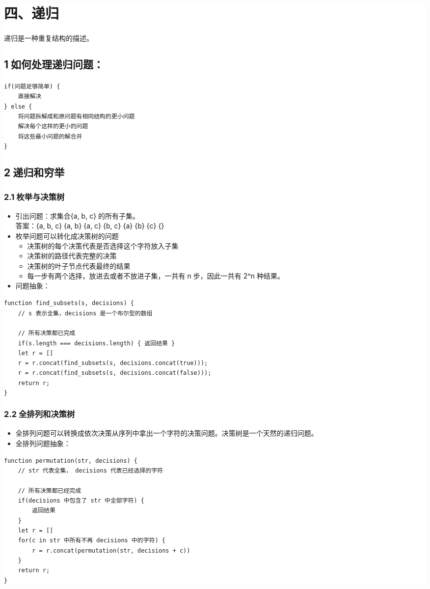 # 四、递归
递归是一种重复结构的描述。
## 1 如何处理递归问题：
```
if(问题足够简单) {
    直接解决
} else {
    将问题拆解成和原问题有相同结构的更小问题
    解决每个这样的更小的问题
    将这些最小问题的解合并
}
```
## 2 递归和穷举
### 2.1 枚举与决策树
- 引出问题：求集合{a, b, c} 的所有子集。   
答案：{a, b, c}  {a, b}  {a, c}  {b, c}  {a}  {b}  {c}  {}  
- 枚举问题可以转化成决策树的问题  
    - 决策树的每个决策代表是否选择这个字符放入子集
    - 决策树的路径代表完整的决策
    - 决策树的叶子节点代表最终的结果
    - 每一步有两个选择，放进去或者不放进子集，一共有 n 步，因此一共有 2^n 种结果。
- 问题抽象：
```
function find_subsets(s, decisions) {
    // s 表示全集，decisions 是一个布尔型的数组

    // 所有决策都已完成
    if(s.length === decisions.length) { 返回结果 }
    let r = []
    r = r.concat(find_subsets(s, decisions.concat(true)));
    r = r.concat(find_subsets(s, decisions.concat(false)));
    return r;
}
```
### 2.2 全排列和决策树
- 全排列问题可以转换成依次决策从序列中拿出一个字符的决策问题。决策树是一个天然的递归问题。
- 全排列问题抽象：
```
function permutation(str, decisions) {
    // str 代表全集， decisions 代表已经选择的字符

    // 所有决策都已经完成
    if(decisions 中包含了 str 中全部字符) {
        返回结果
    }
    let r = []
    for(c in str 中所有不再 decisions 中的字符) {
        r = r.concat(permutation(str, decisions + c))
    }
    return r;
}
```
